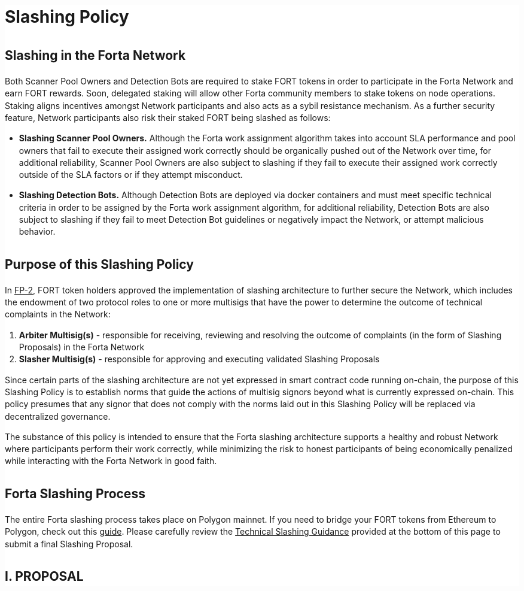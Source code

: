 # Slashing Policy

## Slashing in the Forta Network

Both Scanner Pool Owners and Detection Bots are required to stake FORT tokens in order to participate in the Forta Network and earn FORT rewards. Soon, delegated staking will allow other Forta community members to stake tokens on node operations. Staking aligns incentives amongst Network participants and also acts as a sybil resistance mechanism. As a further security feature, Network participants also risk their staked FORT being slashed as follows:

- **Slashing Scanner Pool Owners.** Although the Forta work assignment algorithm takes into account SLA performance and pool owners that fail to execute their assigned work correctly should be organically pushed out of the Network over time, for additional reliability, Scanner Pool Owners are also subject to slashing if they fail to execute their assigned work correctly outside of the SLA factors or if they attempt misconduct.

- **Slashing Detection Bots.** Although Detection Bots are deployed via docker containers and must meet specific technical criteria in order to be assigned by the Forta work assignment algorithm, for additional reliability, Detection Bots are also subject to slashing if they fail to meet Detection Bot guidelines or negatively impact the Network, or attempt malicious behavior.

## Purpose of this Slashing Policy

In [FP-2](https://gov.forta.network/t/forta-proposal-2-fp-2-forta-bot-staking-and-developer-grants/480), FORT token holders approved the implementation of slashing architecture to further secure the Network, which includes the endowment of two protocol roles to one or more multisigs that have the power to determine the outcome of technical complaints in the Network:

1. **Arbiter Multisig(s)** - responsible for receiving, reviewing and resolving the outcome of complaints (in the form of Slashing Proposals) in the Forta Network 
2. **Slasher Multisig(s)** - responsible for approving and executing validated Slashing Proposals

Since certain parts of the slashing architecture are not yet expressed in smart contract code running on-chain, the purpose of this Slashing Policy is to establish norms that guide the actions of multisig signors beyond what is currently expressed on-chain. This policy presumes that any signor that does not comply with the norms laid out in this Slashing Policy will be replaced via decentralized governance.

The substance of this policy is intended to ensure that the Forta slashing architecture supports a healthy and robust Network where participants perform their work correctly, while minimizing the risk to honest participants of being economically penalized while interacting with the Forta Network in good faith.

## Forta Slashing Process

The entire Forta slashing process takes place on Polygon mainnet. If you need to bridge your FORT tokens from Ethereum to Polygon, check out this [guide](https://docs.forta.network/en/latest/bridging-fort/). Please carefully review the [Technical Slashing Guidance](https://docs.google.com/document/d/1edox-TLNUo3QpT2UFj73TbVOtGN1yoPT96ipzqW1voE/edit#bookmark=id.56u96ew8vlup) provided at the bottom of this page to submit a final Slashing Proposal.

## **I. PROPOSAL**
